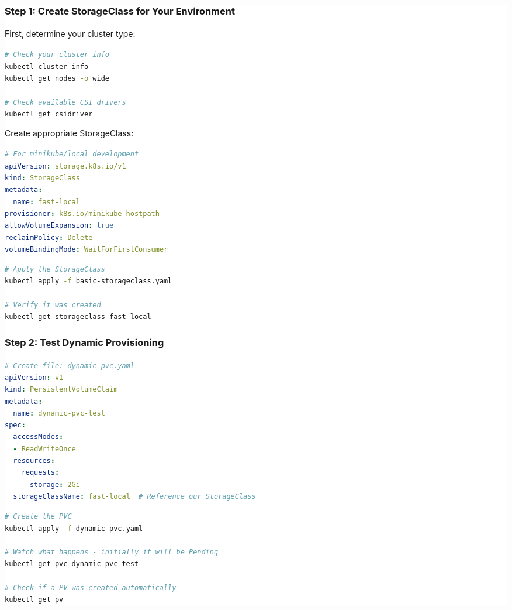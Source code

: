 ### Step 1: Create StorageClass for Your Environment

First, determine your cluster type:

```bash
# Check your cluster info
kubectl cluster-info
kubectl get nodes -o wide

# Check available CSI drivers
kubectl get csidriver
```

Create appropriate StorageClass:

```yaml
# For minikube/local development
apiVersion: storage.k8s.io/v1
kind: StorageClass
metadata:
  name: fast-local
provisioner: k8s.io/minikube-hostpath
allowVolumeExpansion: true
reclaimPolicy: Delete
volumeBindingMode: WaitForFirstConsumer
```

```bash
# Apply the StorageClass
kubectl apply -f basic-storageclass.yaml

# Verify it was created
kubectl get storageclass fast-local
```

### Step 2: Test Dynamic Provisioning

```yaml
# Create file: dynamic-pvc.yaml
apiVersion: v1
kind: PersistentVolumeClaim
metadata:
  name: dynamic-pvc-test
spec:
  accessModes:
  - ReadWriteOnce
  resources:
    requests:
      storage: 2Gi
  storageClassName: fast-local  # Reference our StorageClass
```

```bash
# Create the PVC
kubectl apply -f dynamic-pvc.yaml

# Watch what happens - initially it will be Pending
kubectl get pvc dynamic-pvc-test

# Check if a PV was created automatically
kubectl get pv
```
